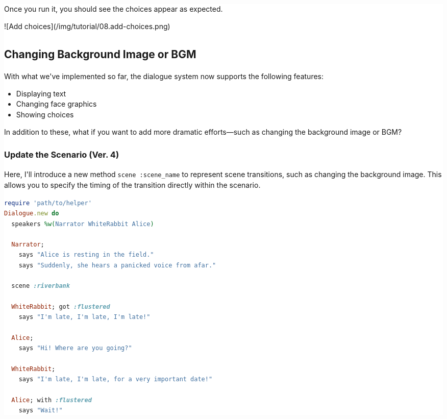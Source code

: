 Once you run it, you should see the choices appear as expected.

<Zoom>
![Add choices](/img/tutorial/08.add-choices.png)
</Zoom>


## Changing Background Image or BGM

With what we've implemented so far, the dialogue system now supports the following features:

* Displaying text
* Changing face graphics
* Showing choices

In addition to these, what if you want to add more dramatic efforts—such as changing the background image or BGM?

### Update the Scenario (Ver. 4)

Here, I'll introduce a new method `scene :scene_name` to represent scene transitions, such as changing the background image.
This allows you to specify the timing of the transition directly within the scenario.
```ruby title="scenario.rb"
require 'path/to/helper'
Dialogue.new do
  speakers %w(Narrator WhiteRabbit Alice)

  Narrator;
    says "Alice is resting in the field."
    says "Suddenly, she hears a panicked voice from afar."

  scene :riverbank

  WhiteRabbit; got :flustered
    says "I'm late, I'm late, I'm late!"

  Alice;
    says "Hi! Where are you going?"

  WhiteRabbit;
    says "I'm late, I'm late, for a very important date!"

  Alice; with :flustered
    says "Wait!"
```